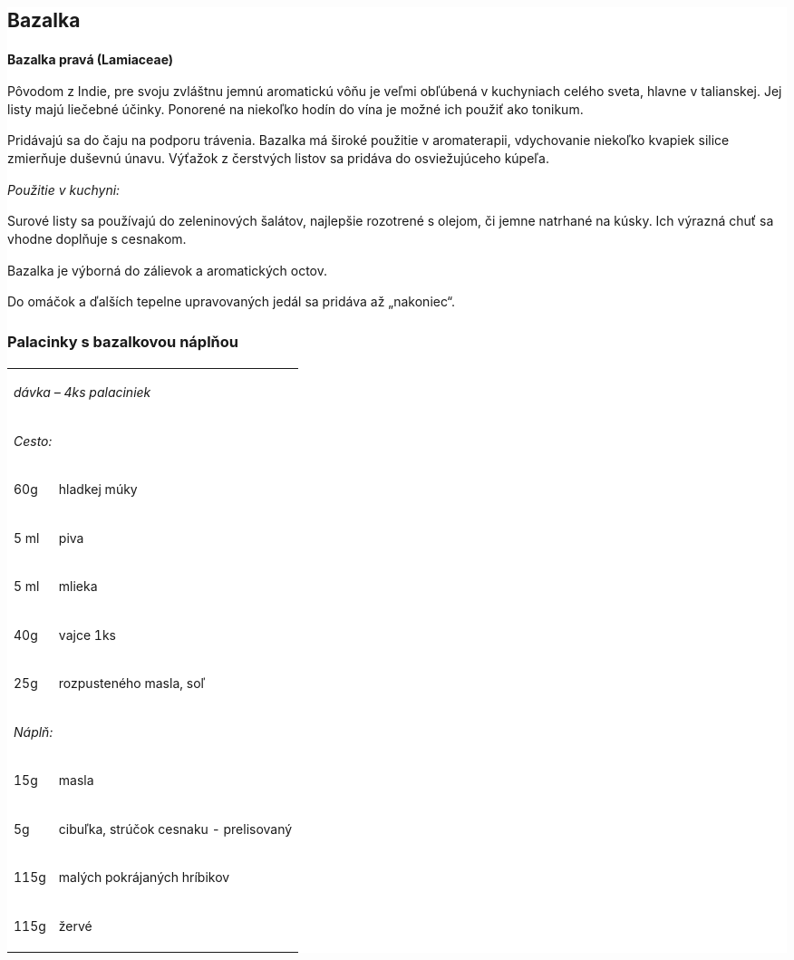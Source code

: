 ## Bazalka</h2>
<p class="subheading"><b>Bazalka pravá (Lamiaceae)</b></p>
<p>Pôvodom z Indie, pre svoju zvláštnu jemnú aromatickú vôňu je veľmi obľúbená v kuchyniach celého sveta, hlavne v
    talianskej. Jej listy majú liečebné účinky. Ponorené na niekoľko hodín do vína je možné ich použiť ako tonikum.</p>
<p>Pridávajú sa do čaju na podporu trávenia. Bazalka má široké použitie v aromaterapii, vdychovanie niekoľko kvapiek
    silice zmierňuje duševnú únavu. Výťažok z čerstvých listov sa pridáva do osviežujúceho kúpeľa.</p>
<p><em>Použitie v kuchyni:</em></p>
<p>Surové listy sa používajú do zeleninových šalátov, najlepšie rozotrené s olejom, či jemne natrhané na kúsky. Ich
    výrazná chuť sa vhodne doplňuje s cesnakom.</p>
<p>Bazalka je výborná do zálievok a aromatických octov.</p>
<p>Do omáčok a ďalších tepelne upravovaných jedál sa pridáva až „nakoniec“.</p>

<h3>Palacinky s bazalkovou náplňou</h3>
<table>
    <tr>
        <td colspan="2"><p><em>dávka – 4ks palaciniek</em></p></td>
    </tr>
    <tr>
        <td colspan="2"><p><em>Cesto:</em></p></td>
    </tr>
    <tr>
        <td><p>60g</p></td>
        <td><p>hladkej múky</p></td>
    </tr>
    <tr>
        <td><p>5 ml</p></td>
        <td><p>piva</p></td>
    </tr>
    <tr>
        <td><p>5 ml</p></td>
        <td><p>mlieka</p></td>
    </tr>
    <tr>
        <td><p>40g</p></td>
        <td><p>vajce 1ks</p></td>
    </tr>
    <tr>
        <td><p>25g</p></td>
        <td><p>rozpusteného masla, soľ</p></td>
    </tr>
    <tr>
        <td colspan="2"><p><em>Náplň:</em></p></td>
    </tr>
    <tr>
        <td><p>15g</p></td>
        <td><p>masla</p></td>
    </tr>
    <tr>
        <td><p>5g</p></td>
        <td><p>cibuľka, strúčok cesnaku - prelisovaný</p></td>
    </tr>
    <tr>
        <td><p>115g</p></td>
        <td><p>malých pokrájaných hríbikov</p></td>
    </tr>
    <tr>
        <td><p>115g</p></td>
        <td><p>žervé</p></td>
    </tr>